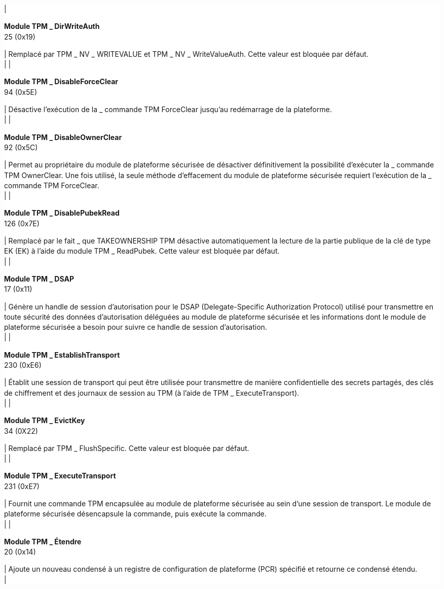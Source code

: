 | <span id="TPM_DirWriteAuth"></span><span id="tpm_dirwriteauth"></span><span id="TPM_DIRWRITEAUTH"></span><dl> <dt>**Module TPM \_ DirWriteAuth**</dt> <dt>25 (0x19)</dt> </dl>                                                                           | Remplacé par TPM \_ NV \_ WRITEVALUE et TPM \_ NV \_ WriteValueAuth. Cette valeur est bloquée par défaut.<br/>                                                                                                                                                                                                                                                         |
| <span id="TPM_DisableForceClear"></span><span id="tpm_disableforceclear"></span><span id="TPM_DISABLEFORCECLEAR"></span><dl> <dt>**Module TPM \_ DisableForceClear**</dt> <dt>94 (0x5E)</dt> </dl>                                                       | Désactive l’exécution de la \_ commande TPM ForceClear jusqu’au redémarrage de la plateforme.<br/>                                                                                                                                                                                                                                                                                |
| <span id="TPM_DisableOwnerClear"></span><span id="tpm_disableownerclear"></span><span id="TPM_DISABLEOWNERCLEAR"></span><dl> <dt>**Module TPM \_ DisableOwnerClear**</dt> <dt>92 (0x5C)</dt> </dl>                                                       | Permet au propriétaire du module de plateforme sécurisée de désactiver définitivement la possibilité d’exécuter la \_ commande TPM OwnerClear. Une fois utilisé, la seule méthode d’effacement du module de plateforme sécurisée requiert l’exécution de la \_ commande TPM ForceClear. <br/>                                                                                                                                                          |
| <span id="TPM_DisablePubekRead"></span><span id="tpm_disablepubekread"></span><span id="TPM_DISABLEPUBEKREAD"></span><dl> <dt>**Module TPM \_ DisablePubekRead**</dt> <dt>126 (0x7E)</dt> </dl>                                                          | Remplacé par le fait \_ que TAKEOWNERSHIP TPM désactive automatiquement la lecture de la partie publique de la clé de type EK (EK) à l’aide du module TPM \_ ReadPubek. Cette valeur est bloquée par défaut.<br/>                                                                                                                                                                          |
| <span id="TPM_DSAP"></span><span id="tpm_dsap"></span><dl> <dt>**Module TPM \_ DSAP**</dt> <dt>17 (0x11)</dt> </dl>                                                                                                                                      | Génère un handle de session d’autorisation pour le DSAP (Delegate-Specific Authorization Protocol) utilisé pour transmettre en toute sécurité des données d’autorisation déléguées au module de plateforme sécurisée et les informations dont le module de plateforme sécurisée a besoin pour suivre ce handle de session d’autorisation. <br/>                                                                                                           |
| <span id="TPM_EstablishTransport"></span><span id="tpm_establishtransport"></span><span id="TPM_ESTABLISHTRANSPORT"></span><dl> <dt>**Module TPM \_ EstablishTransport**</dt> <dt>230 (0xE6)</dt> </dl>                                                  | Établit une session de transport qui peut être utilisée pour transmettre de manière confidentielle des secrets partagés, des clés de chiffrement et des journaux de session au TPM (à l’aide de TPM \_ ExecuteTransport). <br/>                                                                                                                                                                              |
| <span id="TPM_EvictKey"></span><span id="tpm_evictkey"></span><span id="TPM_EVICTKEY"></span><dl> <dt>**Module TPM \_ EvictKey**</dt> <dt>34 (0X22)</dt> </dl>                                                                                           | Remplacé par TPM \_ FlushSpecific. Cette valeur est bloquée par défaut.<br/>                                                                                                                                                                                                                                                                                      |
| <span id="TPM_ExecuteTransport"></span><span id="tpm_executetransport"></span><span id="TPM_EXECUTETRANSPORT"></span><dl> <dt>**Module TPM \_ ExecuteTransport**</dt> <dt>231 (0xE7)</dt> </dl>                                                          | Fournit une commande TPM encapsulée au module de plateforme sécurisée au sein d’une session de transport. Le module de plateforme sécurisée désencapsule la commande, puis exécute la commande. <br/>                                                                                                                                                                                                                            |
| <span id="TPM_Extend"></span><span id="tpm_extend"></span><span id="TPM_EXTEND"></span><dl> <dt>**Module TPM \_ Étendre**</dt> <dt>20 (0x14)</dt> </dl>                                                                                                   | Ajoute un nouveau condensé à un registre de configuration de plateforme (PCR) spécifié et retourne ce condensé étendu. <br/>                                                                                                                                                                                                                                                |